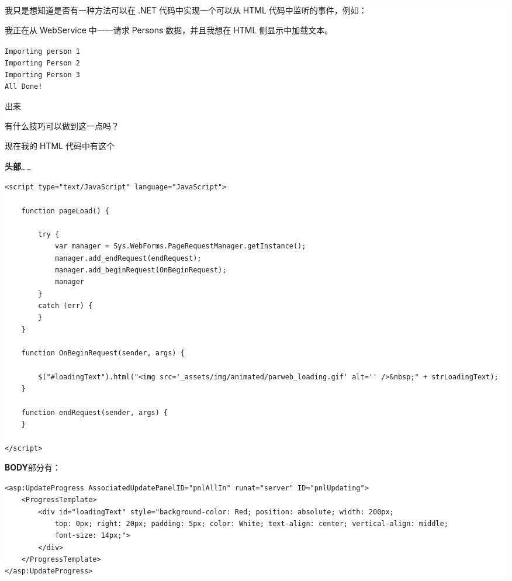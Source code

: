 我只是想知道是否有一种方法可以在 .NET 代码中实现一个可以从 HTML 代码中监听的事件，例如：

我正在从 WebService 中一一请求 Persons 数据，并且我想在 HTML 侧显示中加载文本。

```
Importing person 1
Importing Person 2
Importing Person 3
All Done! 
```

出来

有什么技巧可以做到这一点吗？

现在我的 HTML 代码中有这个

**头部**_ _

```
<script type="text/JavaScript" language="JavaScript">

    function pageLoad() {

        try {
            var manager = Sys.WebForms.PageRequestManager.getInstance();
            manager.add_endRequest(endRequest);
            manager.add_beginRequest(OnBeginRequest);
            manager
        }
        catch (err) {
        }
    }

    function OnBeginRequest(sender, args) {

        $("#loadingText").html("<img src='_assets/img/animated/parweb_loading.gif' alt='' />&nbsp;" + strLoadingText);
    }

    function endRequest(sender, args) {
    }  

</script> 
```

**BODY**部分有：

```
<asp:UpdateProgress AssociatedUpdatePanelID="pnlAllIn" runat="server" ID="pnlUpdating">
    <ProgressTemplate>
        <div id="loadingText" style="background-color: Red; position: absolute; width: 200px;
            top: 0px; right: 20px; padding: 5px; color: White; text-align: center; vertical-align: middle;
            font-size: 14px;">
        </div>
    </ProgressTemplate>
</asp:UpdateProgress> 
```
